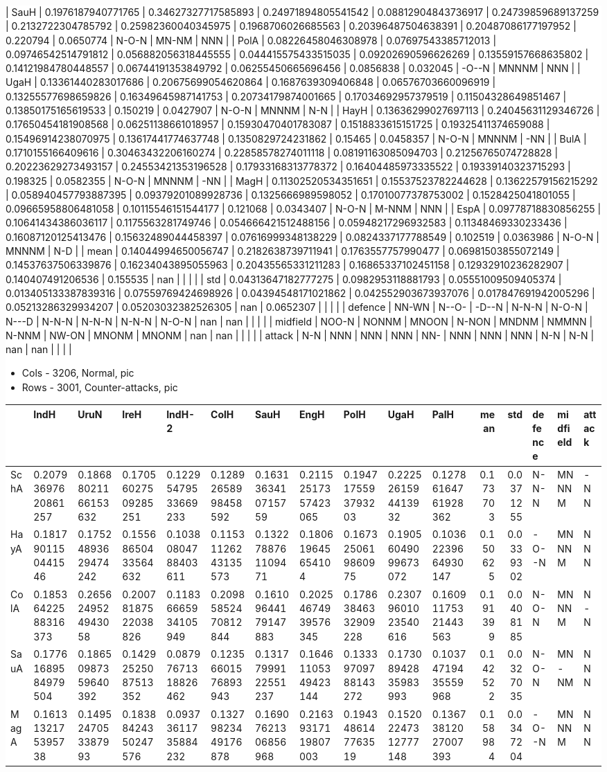 | SauH     | 0.1976187940771765  | 0.34627327717585893 | 0.24971894805541542 | 0.08812904843736917  | 0.24739859689137259  | 0.2132722304785792  | 0.25982360040345975  | 0.1968706026685563   | 0.20396487504638391 | 0.20487086177197952 |   0.220794  |   0.0650774 | N-O-N     | MN-NM      | NNN      |
| PolA     | 0.08226458046308978 | 0.07697543385712013 | 0.09746542514791812 | 0.056882056318445555 | 0.044415575433515035 | 0.09202690596626269 | 0.13559157668635802  | 0.14121984780448557  | 0.06744191353849792 | 0.06255450665696456 |   0.0856838 |   0.032045  | -O--N     | MNNNM      | NNN      |
| UgaH     | 0.13361440283017686 | 0.20675699054620864 | 0.1687639309406848  | 0.06576703660096919  | 0.13255577698659826  | 0.16349645987141753 | 0.20734179874001665  | 0.17034692957379519  | 0.11504328649851467 | 0.13850175165619533 |   0.150219  |   0.0427907 | N-O-N     | MNNNM      | N-N      |
| HayH     | 0.13636299027697113 | 0.24045631129346726 | 0.17650454181908568 | 0.06251138661018957  | 0.15930470401783087  | 0.1518833615151725  | 0.19325411374659088  | 0.15496914238070975  | 0.13617441774637748 | 0.1350829724231862  |   0.15465   |   0.0458357 | N-O-N     | MNNNM      | -NN      |
| BulA     | 0.1710155166409616  | 0.30463432206160274 | 0.22858578274011118 | 0.08191163085094703  | 0.21256765074728828  | 0.20223629273493157 | 0.24553421353196528  | 0.17933168313778372  | 0.16404485973335522 | 0.19339140323715293 |   0.198325  |   0.0582355 | N-O-N     | MNNNM      | -NN      |
| MagH     | 0.11302520534351651 | 0.15537523782244628 | 0.13622579156215292 | 0.058940457793887395 | 0.09379201089928736  | 0.1325666989598052  | 0.17010077378753002  | 0.1528425041801055   | 0.09665958806481058 | 0.10115546151544177 |   0.121068  |   0.0343407 | N-O-N     | M-NNM      | NNN      |
| EspA     | 0.09778718830856255 | 0.10641434386036117 | 0.1175563281749746  | 0.054666421512488156 | 0.05948217296932583  | 0.11348469330233436 | 0.16087120125413476  | 0.15632489044458397  | 0.07616999348138229 | 0.0824337177788549  |   0.102519  |   0.0363986 | N-O-N     | MNNNM      | N-D      |
| mean     | 0.14044994650056747 | 0.2182638739711941  | 0.1763557757990477  | 0.06981503855072149  | 0.14537637506339876  | 0.16234043895055963 | 0.20435565331211283  | 0.16865337102451158  | 0.12932910236282907 | 0.140407491206536   |   0.155535  | nan         |           |            |          |
| std      | 0.04313647182777275 | 0.0982953118881793  | 0.05551009509405374 | 0.013405133387839316 | 0.07559769424698926  | 0.04394548171021862 | 0.042552903673937076 | 0.017847691942005296 | 0.05213286329934207 | 0.05203032382526305 | nan         |   0.0652307 |           |            |          |
| defence  | NN-WN               | N--O-               | -D--N               | N-N-N                | N-O-N                | N---D               | N-N-N                | N-N-N                | N-N-N               | N-O-N               | nan         | nan         |           |            |          |
| midfield | NOO-N               | NONNM               | MNOON               | N-NON                | MNDNM                | NMMNN               | N-NNM                | NW-ON                | MNONM               | MNONM               | nan         | nan         |           |            |          |
| attack   | N-N                 | NNN                 | NNN                 | NNN                  | NN-                  | NNN                 | NNN                  | NNN                  | N-N                 | N-N                 | nan         | nan         |           |            |          |

* Cols - 3206, Normal, pic
* Rows - 3001, Counter-attacks, pic

|          | IndH                 | UruN                | IreH                | IndH-2               | ColH                 | SauH                | EngH                 | PolH                 | UgaH                | PalH                |       mean |         std | defence   | midfield   | attack   |
|:---------|:---------------------|:--------------------|:--------------------|:---------------------|:---------------------|:--------------------|:---------------------|:---------------------|:--------------------|:--------------------|-----------:|------------:|:----------|:-----------|:---------|
| SchA     | 0.20793697620861257  | 0.18688021166153632 | 0.17056027509285251 | 0.12295479533669233  | 0.12892658998458592  | 0.1631363410715759  | 0.21152517357423065  | 0.1947175593793203   | 0.2225261594413932  | 0.12786164761928362 |   0.173703 |   0.0371255 | N-N-N     | MNNNM      | -NN      |
| HayA     | 0.1817901150441546   | 0.17524893629474242 | 0.15568650433564632 | 0.10380804788403611  | 0.11531126243135573  | 0.1322788761109471  | 0.180619645654104    | 0.1673250619860975   | 0.19056049099673072 | 0.10362239664930147 |   0.150625 |   0.0339302 | -O--N     | MNNNM      | NNN      |
| ColA     | 0.18536422588316373  | 0.2656249524943058  | 0.20078187522038826 | 0.11836665934105949  | 0.20985852470812844  | 0.16109644179147883 | 0.20254674939576345  | 0.17863846332909228  | 0.23079601023540616 | 0.16091175321443563 |   0.191399 |   0.0408185 | N-O-N     | MNNNM      | N-N      |
| SauA     | 0.17761689584979504  | 0.18650987359640392 | 0.14292525087513352 | 0.08797671318826462  | 0.12356601576893943  | 0.13177999122551237 | 0.16461105349423144  | 0.13339709788143272  | 0.17308942835983993 | 0.10374719435559968 |   0.142522 |   0.0327035 | N-O-N     | MN-NM      | NNN      |
| MagA     | 0.1613132175395738   | 0.1495247053387993  | 0.18388424350247576 | 0.09373611735884232  | 0.13279823449176878  | 0.16907621306856968 | 0.21639317119807003  | 0.1943486147763519   | 0.15202247312777148 | 0.13673812027007393 |   0.158984 |   0.0347204 | -O--N     | MNNNM      | NNN      |